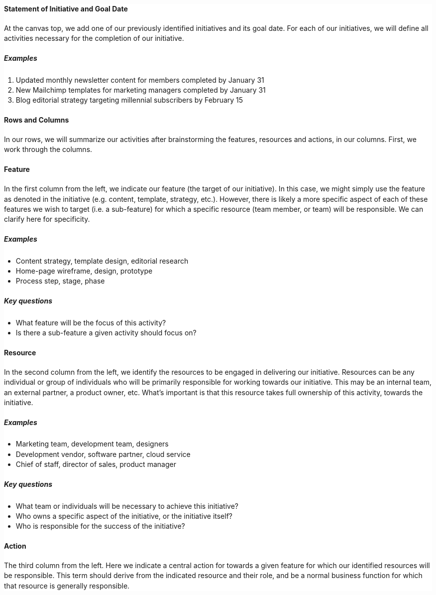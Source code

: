 #### Statement of Initiative and Goal Date
At the canvas top, we add one of our previously identified initiatives and its goal date. For each of our initiatives, we will define all activities necessary for the completion of our initiative.

##### Examples
1. Updated monthly newsletter content for members completed by January 31
2. New Mailchimp templates for marketing managers completed by January 31
3. Blog editorial strategy targeting millennial subscribers by February 15

#### Rows and Columns
In our rows, we will summarize our activities after brainstorming the features, resources and actions, in our columns. First, we work through the columns.


#### Feature
In the first column from the left, we indicate our feature (the target of our initiative). In this case, we might simply use the feature as denoted in the initiative (e.g. content, template, strategy, etc.). However, there is likely a more specific aspect of each of these features we wish to target (i.e. a sub-feature) for which a specific resource (team member, or team) will be responsible. We can clarify here for specificity.

##### Examples
* Content strategy, template design, editorial research
* Home-page wireframe, design, prototype
* Process step, stage, phase

##### Key questions
* What feature will be the focus of this activity?
* Is there a sub-feature a given activity should focus on?

#### Resource
In the second column from the left, we identify the resources to be engaged in delivering our initiative. Resources can be any individual or group of individuals who will be primarily responsible for working towards our initiative. This may be an internal team, an external partner, a product owner, etc. What’s important is that this resource takes full ownership of this activity, towards the initiative.

##### Examples
* Marketing team, development team, designers
* Development vendor, software partner, cloud service
* Chief of staff, director of sales, product manager

##### Key questions
* What team or individuals will be necessary to achieve this initiative?
* Who owns a specific aspect of the initiative, or the initiative itself?
* Who is responsible for the success of the initiative?

#### Action
The third column from the left. Here we indicate a central action for towards a given feature for which our identified resources will be responsible. This term should derive from the indicated resource and their role, and be a normal business function for which that resource is generally responsible.
